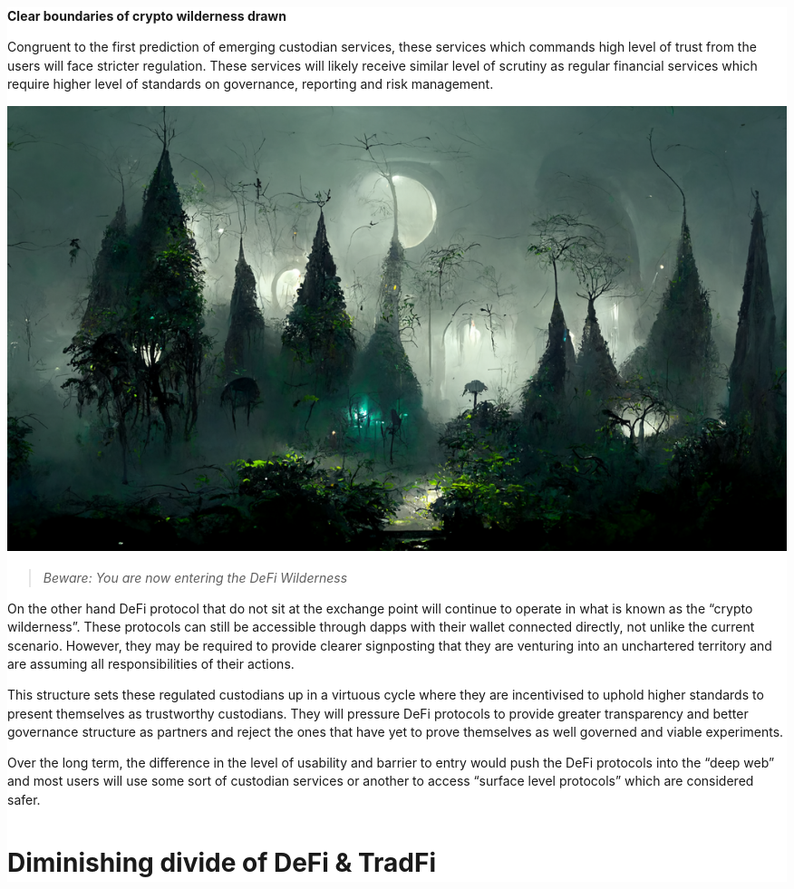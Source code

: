 **Clear boundaries of crypto wilderness drawn**

Congruent to the first prediction of emerging custodian services, these services which commands high level of trust from the users will face stricter regulation. These services will likely receive similar level of scrutiny as regular financial services which require higher level of standards on governance, reporting and risk management.

![DeFi Wilderness](../../static/images/defi-wilderness.png "DeFi Wilderness")

> *Beware: You are now entering the DeFi Wilderness*

On the other hand DeFi protocol that do not sit at the exchange point will continue to operate in what is known as the “crypto wilderness”. These protocols can still be accessible through dapps with their wallet connected directly, not unlike the current scenario. However, they may be required to provide clearer signposting that they are venturing into an unchartered territory and are assuming all responsibilities of their actions.

This structure sets these regulated custodians up in a virtuous cycle where they are incentivised to uphold higher standards to present themselves as trustworthy custodians. They will pressure DeFi protocols to provide greater transparency and better governance structure as partners and reject the ones that have yet to prove themselves as well governed and viable experiments.

Over the long term, the difference in the level of usability and barrier to entry would push the DeFi protocols into the “deep web” and most users will use some sort of custodian services or another to access “surface level protocols” which are considered safer.

# Diminishing divide of DeFi & TradFi
